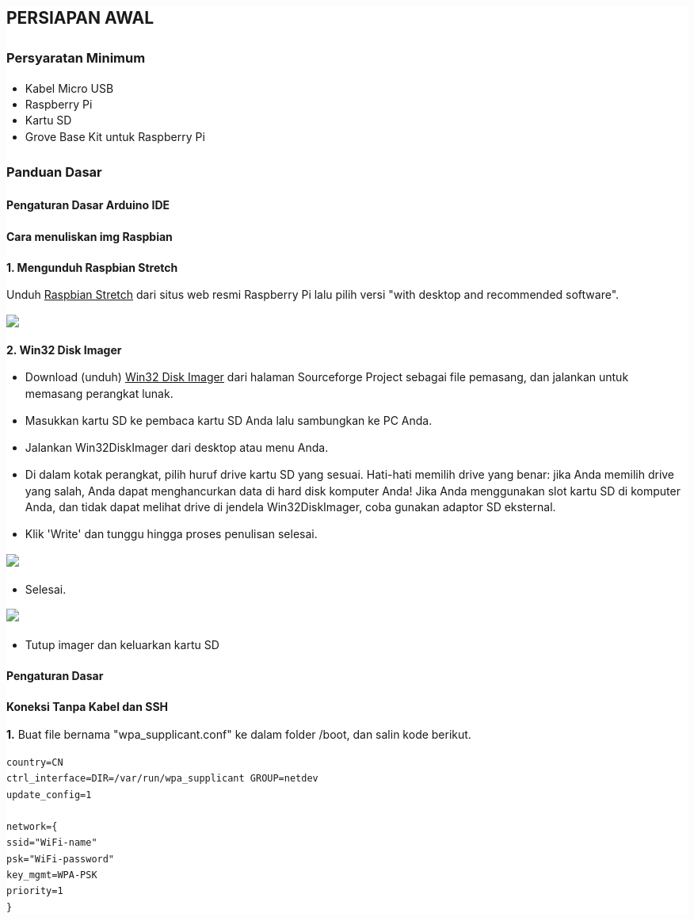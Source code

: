 ## PERSIAPAN AWAL 

### Persyaratan Minimum

- Kabel Micro USB
- Raspberry Pi
- Kartu SD
- Grove Base Kit untuk Raspberry Pi

### Panduan Dasar 

#### Pengaturan Dasar Arduino IDE

#### Cara menuliskan img Raspbian

**1. Mengunduh Raspbian Stretch**

Unduh [Raspbian Stretch](https://www.raspberrypi.org/downloads/raspbian/) dari situs web resmi Raspberry Pi lalu pilih versi "with desktop and recommended software".

![](https://raw.githubusercontent.com/SeeedDocument/Grove_Beginner_Kit_for_RaspberryPi/master/img/ss0.png)

**2. Win32 Disk Imager**

- Download (unduh) [Win32 Disk Imager](https://sourceforge.net/projects/win32diskimager/) dari halaman Sourceforge Project sebagai file pemasang, dan jalankan untuk memasang perangkat lunak.

- Masukkan kartu SD ke pembaca kartu SD Anda lalu sambungkan ke PC Anda.

- Jalankan Win32DiskImager dari desktop atau menu Anda.

- Di dalam kotak perangkat, pilih huruf drive kartu SD yang sesuai. Hati-hati memilih drive yang benar: jika Anda memilih drive yang salah, Anda dapat menghancurkan data di hard disk komputer Anda! Jika Anda menggunakan slot kartu SD di komputer Anda, dan tidak dapat melihat drive di jendela Win32DiskImager, coba gunakan adaptor SD eksternal.	

- Klik 'Write' dan tunggu hingga proses penulisan selesai.

![](https://raw.githubusercontent.com/SeeedDocument/Grove_Beginner_Kit_for_RaspberryPi/master/img/ss1.png)

- Selesai.

![](https://raw.githubusercontent.com/SeeedDocument/Grove_Beginner_Kit_for_RaspberryPi/master/img/ss2.png)

- Tutup imager dan keluarkan kartu SD 

#### Pengaturan Dasar

**Koneksi Tanpa Kabel dan SSH**

**1.** Buat file bernama "wpa_supplicant.conf" ke dalam folder /boot, dan salin kode berikut.


```txt
country=CN
ctrl_interface=DIR=/var/run/wpa_supplicant GROUP=netdev
update_config=1
 
network={
ssid="WiFi-name"
psk="WiFi-password"
key_mgmt=WPA-PSK
priority=1
}
```
